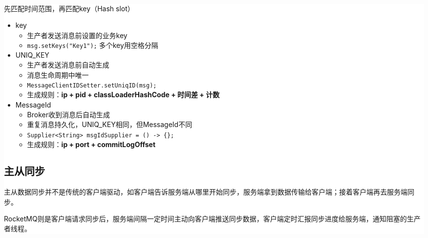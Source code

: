 先匹配时间范围，再匹配key（Hash slot）

- key
  - 生产者发送消息前设置的业务key
  - `msg.setKeys("Key1");` 多个key用空格分隔
- UNIQ_KEY
  - 生产者发送消息前自动生成
  - 消息生命周期中唯一
  - `MessageClientIDSetter.setUniqID(msg);` 
  - 生成规则：**ip + pid + classLoaderHashCode + 时间差 + 计数**
- MessageId
  - Broker收到消息后自动生成
  - 重复消息持久化，UNIQ_KEY相同，但MessageId不同
  - `Supplier<String> msgIdSupplier = () -> {};`
  - 生成规则：**ip + port + commitLogOffset**



## 主从同步

主从数据同步并不是传统的客户端驱动，如客户端告诉服务端从哪里开始同步，服务端拿到数据传输给客户端；接着客户端再去服务端同步。

RocketMQ则是客户端请求同步后，服务端间隔一定时间主动向客户端推送同步数据，客户端定时汇报同步进度给服务端，通知阻塞的生产者线程。



